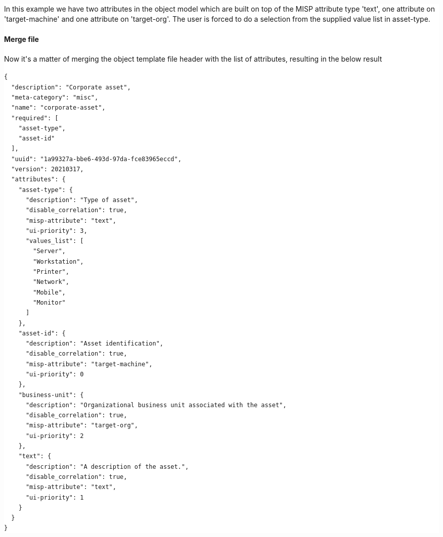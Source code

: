 In this example we have two attributes in the object model which are built on top of the MISP attribute type 'text', one attribute on 'target-machine' and one attribute on 'target-org'. The user is forced to do a selection from the supplied value list in asset-type.

#### Merge file

Now it's a matter of merging the object template file header with the list of attributes, resulting in the below result

```
{
  "description": "Corporate asset",
  "meta-category": "misc",
  "name": "corporate-asset",
  "required": [
    "asset-type",
    "asset-id"
  ],
  "uuid": "1a99327a-bbe6-493d-97da-fce83965eccd",
  "version": 20210317,
  "attributes": {
    "asset-type": {
      "description": "Type of asset",
      "disable_correlation": true,
      "misp-attribute": "text",
      "ui-priority": 3,
      "values_list": [
        "Server",
        "Workstation",
        "Printer",
        "Network",
        "Mobile",
        "Monitor"
      ]
    },
    "asset-id": {
      "description": "Asset identification",
      "disable_correlation": true,
      "misp-attribute": "target-machine",
      "ui-priority": 0
    },
    "business-unit": {
      "description": "Organizational business unit associated with the asset",
      "disable_correlation": true,
      "misp-attribute": "target-org",
      "ui-priority": 2
    },
    "text": {
      "description": "A description of the asset.",
      "disable_correlation": true,
      "misp-attribute": "text",
      "ui-priority": 1
    }
  }
}   
```
